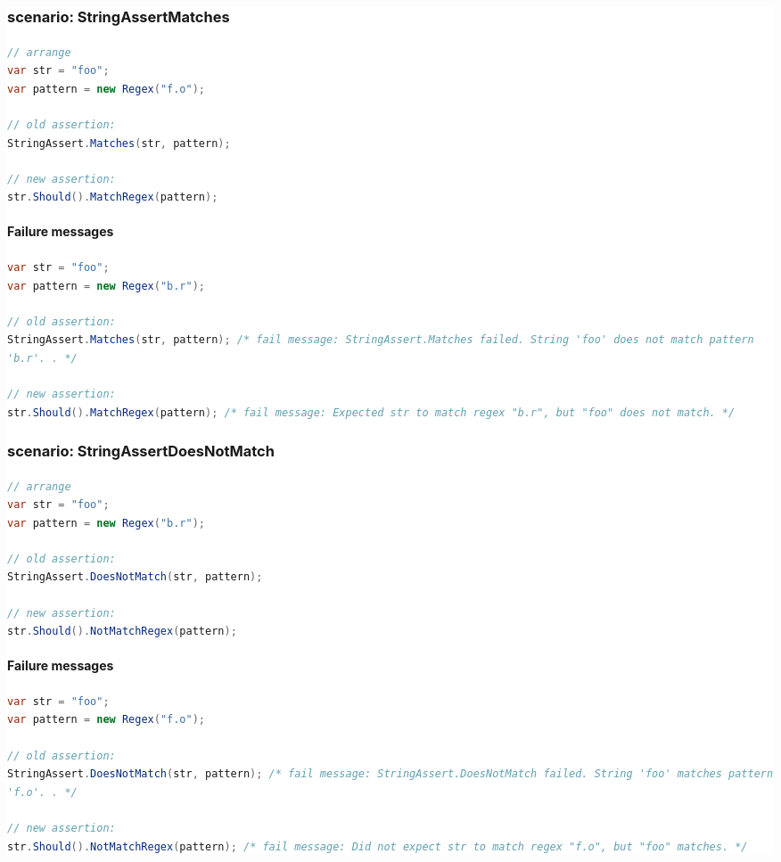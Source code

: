 ### scenario: StringAssertMatches

```cs
// arrange
var str = "foo";
var pattern = new Regex("f.o");

// old assertion:
StringAssert.Matches(str, pattern);

// new assertion:
str.Should().MatchRegex(pattern);
```

#### Failure messages

```cs
var str = "foo";
var pattern = new Regex("b.r");

// old assertion:
StringAssert.Matches(str, pattern); /* fail message: StringAssert.Matches failed. String 'foo' does not match pattern 'b.r'. . */

// new assertion:
str.Should().MatchRegex(pattern); /* fail message: Expected str to match regex "b.r", but "foo" does not match. */
```

### scenario: StringAssertDoesNotMatch

```cs
// arrange
var str = "foo";
var pattern = new Regex("b.r");

// old assertion:
StringAssert.DoesNotMatch(str, pattern);

// new assertion:
str.Should().NotMatchRegex(pattern);
```

#### Failure messages

```cs
var str = "foo";
var pattern = new Regex("f.o");

// old assertion:
StringAssert.DoesNotMatch(str, pattern); /* fail message: StringAssert.DoesNotMatch failed. String 'foo' matches pattern 'f.o'. . */

// new assertion:
str.Should().NotMatchRegex(pattern); /* fail message: Did not expect str to match regex "f.o", but "foo" matches. */
```


